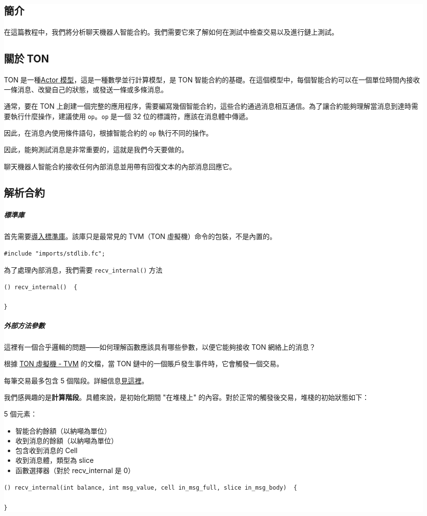 ## 簡介

在這篇教程中，我們將分析聊天機器人智能合約。我們需要它來了解如何在測試中檢查交易以及進行鏈上測試。

## 關於 TON

TON 是一種[Actor 模型](https://en.wikipedia.org/wiki/Actor_model)，這是一種數學並行計算模型，是 TON 智能合約的基礎。在這個模型中，每個智能合約可以在一個單位時間內接收一條消息、改變自己的狀態，或發送一條或多條消息。

通常，要在 TON 上創建一個完整的應用程序，需要編寫幾個智能合約，這些合約通過消息相互通信。為了讓合約能夠理解當消息到達時需要執行什麼操作，建議使用 `op`。`op` 是一個 32 位的標識符，應該在消息體中傳遞。

因此，在消息內使用條件語句，根據智能合約的 `op` 執行不同的操作。

因此，能夠測試消息是非常重要的，這就是我們今天要做的。

聊天機器人智能合約接收任何內部消息並用帶有回復文本的內部消息回應它。

## 解析合約

##### 標準庫

首先需要[導入標準庫](https://ton-blockchain.github.io/docs/#/func/stdlib)。該庫只是最常見的 TVM（TON 虛擬機）命令的包裝，不是內置的。

```func
#include "imports/stdlib.fc";
```

為了處理內部消息，我們需要 `recv_internal()` 方法

```func
() recv_internal()  {

}
```
	
##### 外部方法參數

這裡有一個合乎邏輯的問題——如何理解函數應該具有哪些參數，以便它能夠接收 TON 網絡上的消息？

根據 [TON 虛擬機 - TVM](https://ton-blockchain.github.io/docs/tvm.pdf) 的文檔，當 TON 鏈中的一個賬戶發生事件時，它會觸發一個交易。

每筆交易最多包含 5 個階段。詳細信息[見這裡](https://ton-blockchain.github.io/docs/#/smart-contracts/tvm_overview?id=transactions-and-phases)。

我們感興趣的是**計算階段**。具體來說，是初始化期間 "在堆棧上" 的內容。對於正常的觸發後交易，堆棧的初始狀態如下：

5 個元素：
- 智能合約餘額（以納噸為單位）
- 收到消息的餘額（以納噸為單位）
- 包含收到消息的 Cell
- 收到消息體，類型為 slice
- 函數選擇器（對於 recv_internal 是 0）

```func
() recv_internal(int balance, int msg_value, cell in_msg_full, slice in_msg_body)  {

}
```
	